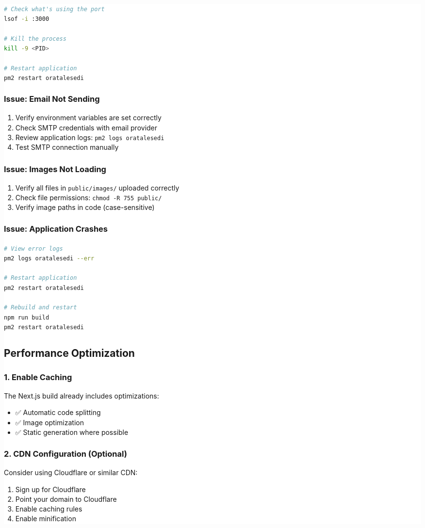 ```bash
# Check what's using the port
lsof -i :3000

# Kill the process
kill -9 <PID>

# Restart application
pm2 restart oratalesedi
```

### Issue: Email Not Sending

1. Verify environment variables are set correctly
2. Check SMTP credentials with email provider
3. Review application logs: `pm2 logs oratalesedi`
4. Test SMTP connection manually

### Issue: Images Not Loading

1. Verify all files in `public/images/` uploaded correctly
2. Check file permissions: `chmod -R 755 public/`
3. Verify image paths in code (case-sensitive)

### Issue: Application Crashes

```bash
# View error logs
pm2 logs oratalesedi --err

# Restart application
pm2 restart oratalesedi

# Rebuild and restart
npm run build
pm2 restart oratalesedi
```

## Performance Optimization

### 1. Enable Caching

The Next.js build already includes optimizations:
- ✅ Automatic code splitting
- ✅ Image optimization
- ✅ Static generation where possible

### 2. CDN Configuration (Optional)

Consider using Cloudflare or similar CDN:
1. Sign up for Cloudflare
2. Point your domain to Cloudflare
3. Enable caching rules
4. Enable minification
